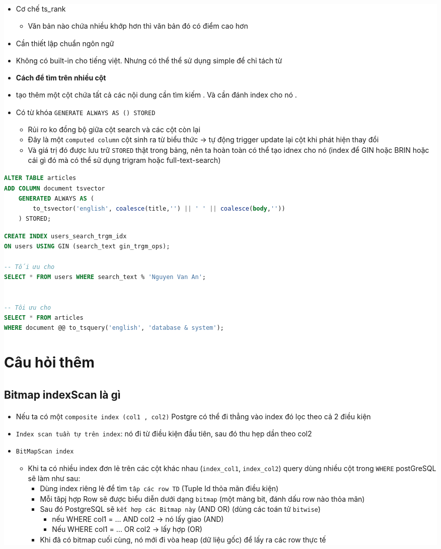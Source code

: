 -   Cơ chế ts_rank

    -   Văn bản nào chứa nhiều khớp hơn thì văn bản đó có điểm cao hơn

-   Cần thiết lập chuẩn ngôn ngữ
-   Không có built-in cho tiếng việt. Nhưng có thể thể sử dụng simple để chỉ tách từ

-   **Cách để tìm trên nhiều cột**

-   tạo thêm một cột chứa tất cả các nội dung cần tìm kiếm . Và cần đánh index cho nó .

-   Có từ khóa `GENERATE ALWAYS AS () STORED`
    -   Rủi ro ko đồng bộ giữa cột search và các cột còn lại
    -   Đây là một `computed column` cột sinh ra từ biểu thức -> tự động trigger update lại cột khi phát hiện thay đổi
    -   Và giá trị đó được lưu trữ `STORED` thật trong bảng, nên ta hoàn toàn có thể tạo idnex cho nó (index để GIN hoặc BRIN hoặc cái gì đó mà có thể sử dụng trigram hoặc full-text-search)

```sql
ALTER TABLE articles
ADD COLUMN document tsvector
    GENERATED ALWAYS AS (
        to_tsvector('english', coalesce(title,'') || ' ' || coalesce(body,''))
    ) STORED;
```

```sql
CREATE INDEX users_search_trgm_idx
ON users USING GIN (search_text gin_trgm_ops);

-- Tối ưu cho
SELECT * FROM users WHERE search_text % 'Nguyen Van An';


-- Tôi ưu cho
SELECT * FROM articles
WHERE document @@ to_tsquery('english', 'database & system');

```

# Câu hỏi thêm

## Bitmap indexScan là gì

-   Nếu ta có một `composite index (col1 , col2)` Postgre có thể đi thẳng vào index đó lọc theo cả 2 điều kiện
-   `Index scan tuần tự trên index`: nó đi từ điều kiện đầu tiên, sau đó thu hẹp dần theo col2

-   `BitMapScan index`
    -   Khi ta có nhiều index đơn lẻ trên các cột khác nhau (`index_col1`, `index_col2`) query dùng nhiều cột trong `WHERE` postGreSQL sẽ làm như sau:
        -   Dùng index riêng lẻ để tìm `tâp các row TD` (Tuple Id thỏa mãn điều kiện)
        -   Mỗi tâpj hợp Row sẽ được biểu diễn dưới dạng `bitmap` (một mảng bit, đánh dấu row nào thỏa mãn)
        -   Sau đó PostgreSQL sẽ `kết hơp các Bitmap này` (AND OR) (dùng các toán tử `bitwise`)
            -   nếu WHERE col1 = ... AND col2 -> nó lấy giao (AND)
            -   Nếu WHERE col1 = ... OR col2 -> lấy hợp (OR)
        -   Khi đã có bitmap cuối cùng, nó mới đi vòa heap (dữ liệu gốc) để lấy ra các row thực tế
